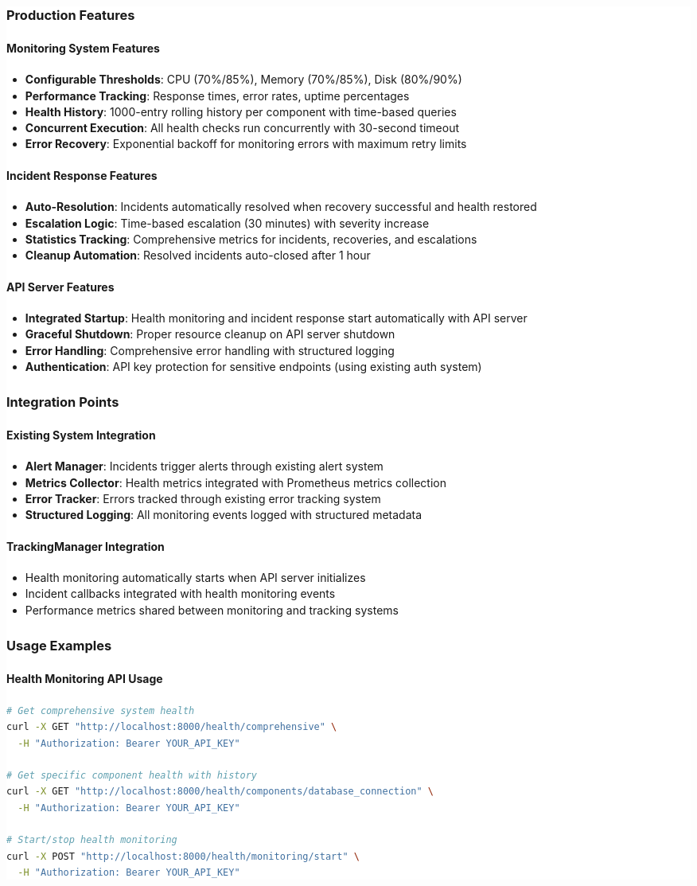 ### Production Features

#### Monitoring System Features
- **Configurable Thresholds**: CPU (70%/85%), Memory (70%/85%), Disk (80%/90%)
- **Performance Tracking**: Response times, error rates, uptime percentages
- **Health History**: 1000-entry rolling history per component with time-based queries
- **Concurrent Execution**: All health checks run concurrently with 30-second timeout
- **Error Recovery**: Exponential backoff for monitoring errors with maximum retry limits

#### Incident Response Features
- **Auto-Resolution**: Incidents automatically resolved when recovery successful and health restored
- **Escalation Logic**: Time-based escalation (30 minutes) with severity increase
- **Statistics Tracking**: Comprehensive metrics for incidents, recoveries, and escalations
- **Cleanup Automation**: Resolved incidents auto-closed after 1 hour

#### API Server Features
- **Integrated Startup**: Health monitoring and incident response start automatically with API server
- **Graceful Shutdown**: Proper resource cleanup on API server shutdown
- **Error Handling**: Comprehensive error handling with structured logging
- **Authentication**: API key protection for sensitive endpoints (using existing auth system)

### Integration Points

#### Existing System Integration
- **Alert Manager**: Incidents trigger alerts through existing alert system
- **Metrics Collector**: Health metrics integrated with Prometheus metrics collection
- **Error Tracker**: Errors tracked through existing error tracking system
- **Structured Logging**: All monitoring events logged with structured metadata

#### TrackingManager Integration
- Health monitoring automatically starts when API server initializes
- Incident callbacks integrated with health monitoring events
- Performance metrics shared between monitoring and tracking systems

### Usage Examples

#### Health Monitoring API Usage

```bash
# Get comprehensive system health
curl -X GET "http://localhost:8000/health/comprehensive" \
  -H "Authorization: Bearer YOUR_API_KEY"

# Get specific component health with history
curl -X GET "http://localhost:8000/health/components/database_connection" \
  -H "Authorization: Bearer YOUR_API_KEY"

# Start/stop health monitoring
curl -X POST "http://localhost:8000/health/monitoring/start" \
  -H "Authorization: Bearer YOUR_API_KEY"
```
